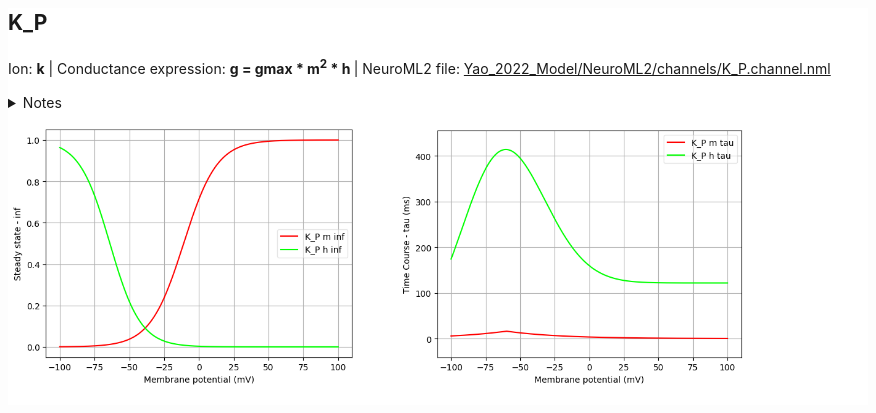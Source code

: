 <h2 id="K_P" id="K_P" id="K_P" id="K_P" id="K_P" id="K_P" id="K_P" id="K_P" id="K_P" id="K_P">K_P</h2>

Ion: <b>k</b> |
Conductance expression: <b>g = gmax * m<sup>2</sup> * h </b> |
NeuroML2 file: <a href="../Yao_2022_Model/NeuroML2/channels/K_P.channel.nml">Yao_2022_Model/NeuroML2/channels/K_P.channel.nml</a></div>
<details><summary>Notes</summary></details>

<div><a href="imgs/Yao2022HumanL23SSTK_P.inf.png"><img alt="K_P steady state" src="imgs/Yao2022HumanL23SSTK_P.inf.png" width="350" style="padding:10px 35px 10px 0px"/></a>
<a href="imgs/Yao2022HumanL23SSTK_P.tau.png"><img alt="K_P time course" src="imgs/Yao2022HumanL23SSTK_P.tau.png" width="350" style="padding:10px 10px 10px 0px"/></a>
</div>
</div>
